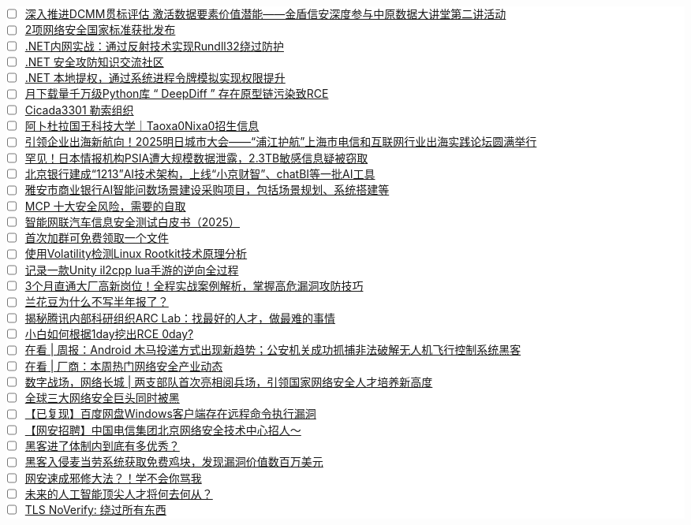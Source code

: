   - [ ] [深入推进DCMM贯标评估 激活数据要素价值潜能——金盾信安深度参与中原数据大讲堂第二讲活动](https://mp.weixin.qq.com/s?__biz=MjM5NjA2NzY3NA==&mid=2448690278&idx=1&sn=62471222bc3690cf86d9ede51ab0a65f)
  - [ ] [2项网络安全国家标准获批发布](https://mp.weixin.qq.com/s?__biz=MzA5MzU5MzQzMA==&mid=2652118081&idx=1&sn=715b59f464c1358f48a331c1ab46bb0e)
  - [ ] [.NET内网实战：通过反射技术实现Rundll32绕过防护](https://mp.weixin.qq.com/s?__biz=MzUyOTc3NTQ5MA==&mid=2247500521&idx=1&sn=509f28be3a7c246fa0b3f196a60928d8)
  - [ ] [.NET 安全攻防知识交流社区](https://mp.weixin.qq.com/s?__biz=MzUyOTc3NTQ5MA==&mid=2247500521&idx=2&sn=97332e3e0e8ededcaa0096da25c94741)
  - [ ] [.NET 本地提权，通过系统进程令牌模拟实现权限提升](https://mp.weixin.qq.com/s?__biz=MzUyOTc3NTQ5MA==&mid=2247500521&idx=3&sn=a103ff3d4867b7013ed1e6d58e062a31)
  - [ ] [月下载量千万级Python库 “ DeepDiff ” 存在原型链污染致RCE](https://mp.weixin.qq.com/s?__biz=MzkxNzY0MzE2NQ==&mid=2247484067&idx=1&sn=d79150d2aa386ec5b641bafeb32f0ebd)
  - [ ] [Cicada3301 勒索组织](https://mp.weixin.qq.com/s?__biz=MzkzOTQ5MzY3OQ==&mid=2247484439&idx=1&sn=91535352d7eb70cb3af6adc916195f71)
  - [ ] [阿卜杜拉国王科技大学｜Taoxa0Nixa0招生信息](https://mp.weixin.qq.com/s?__biz=MzU5MTM5MTQ2MA==&mid=2247493723&idx=1&sn=7a9208ba3ffacf8e0e8e8fb9ee8f2e27)
  - [ ] [引领企业出海新航向！2025明日城市大会——“浦江护航”上海市电信和互联网行业出海实践论坛圆满举行](https://mp.weixin.qq.com/s?__biz=MzUzODYyMDIzNw==&mid=2247519880&idx=1&sn=9d3450a84d3d520bbea498458e12a081)
  - [ ] [罕见！日本情报机构PSIA遭大规模数据泄露，2.3TB敏感信息疑被窃取](https://mp.weixin.qq.com/s?__biz=MzkyMjQ5ODk5OA==&mid=2247513598&idx=1&sn=141dd001f5189755ca1d9489b147af5a)
  - [ ] [北京银行建成“1213”AI技术架构，上线“小京财智”、chatBI等一批AI工具](https://mp.weixin.qq.com/s?__biz=MzIxMDIwODM2MA==&mid=2653932645&idx=1&sn=6a173ad599958dddc84f7cab76a95381)
  - [ ] [雅安市商业银行AI智能问数场景建设采购项目，包括场景规划、系统搭建等](https://mp.weixin.qq.com/s?__biz=MzIxMDIwODM2MA==&mid=2653932645&idx=2&sn=54092894de4230798dff312cecbeb28d)
  - [ ] [MCP 十大安全风险，需要的自取](https://mp.weixin.qq.com/s?__biz=MzU5NzQ3NzIwMA==&mid=2247487035&idx=1&sn=3d0680864016358c80831cbc9462a09d)
  - [ ] [智能网联汽车信息安全测试白皮书（2025）](https://mp.weixin.qq.com/s?__biz=MjM5OTk4MDE2MA==&mid=2655290847&idx=1&sn=6191d0c3612a3b5ca5ae52e080b2a6fe)
  - [ ] [首次加群可免费领取一个文件](https://mp.weixin.qq.com/s?__biz=MjM5OTk4MDE2MA==&mid=2655290847&idx=2&sn=029d59ac45c12b174f1c90868ae4c9e0)
  - [ ] [使用Volatility检测Linux Rootkit技术原理分析](https://mp.weixin.qq.com/s?__biz=MzA4ODEyODA3MQ==&mid=2247493353&idx=1&sn=8510b7ba8743ef67ca3090812985f881)
  - [ ] [记录一款Unity il2cpp lua手游的逆向全过程](https://mp.weixin.qq.com/s?__biz=MjM5NTc2MDYxMw==&mid=2458599470&idx=1&sn=e3f3762acf0659bcd8534237f08f784d)
  - [ ] [3个月直通大厂高新岗位！全程实战案例解析，掌握高危漏洞攻防技巧](https://mp.weixin.qq.com/s?__biz=MjM5NTc2MDYxMw==&mid=2458599470&idx=2&sn=35e65a2707399ec19a9c42bf7d12ef17)
  - [ ] [兰花豆为什么不写半年报了？](https://mp.weixin.qq.com/s?__biz=MzI3NzM5NDA0NA==&mid=2247491963&idx=1&sn=f081a6910d249b72e46ccafe4500883a)
  - [ ] [揭秘腾讯内部科研组织ARC Lab：找最好的人才，做最难的事情](https://mp.weixin.qq.com/s?__biz=MjM5ODYwMjI2MA==&mid=2649795662&idx=1&sn=9d827964263aef2d38bd5192b7d8810c)
  - [ ] [小白如何根据1day挖出RCE 0day?](https://mp.weixin.qq.com/s?__biz=MzIzMTIzNTM0MA==&mid=2247498151&idx=1&sn=76901c3747d1d876757bb2e601dbcf31)
  - [ ] [在看 | 周报：Android 木马投递方式出现新趋势；公安机关成功抓捕非法破解无人机飞行控制系统黑客](https://mp.weixin.qq.com/s?__biz=MzU5ODgzNTExOQ==&mid=2247643233&idx=1&sn=b0ce83c7325180562e89b7b2fc8ec1ed)
  - [ ] [在看 | 厂商：本周热门网络安全产业动态](https://mp.weixin.qq.com/s?__biz=MzU5ODgzNTExOQ==&mid=2247643233&idx=2&sn=ef0218c0992aa330c0656e48033539ad)
  - [ ] [数字战场，网络长城 | 两支部队首次亮相阅兵场，引领国家网络安全人才培养新高度](https://mp.weixin.qq.com/s?__biz=MzkwMTQyODI4Ng==&mid=2247497403&idx=1&sn=86269b31c16e3ee64fda340ee3771ed3)
  - [ ] [全球三大网络安全巨头同时被黑](https://mp.weixin.qq.com/s?__biz=MzkwMTQyODI4Ng==&mid=2247497403&idx=2&sn=0d112006b8190c29e251f92e693be249)
  - [ ] [【已复现】百度网盘Windows客户端存在远程命令执行漏洞](https://mp.weixin.qq.com/s?__biz=MzkwMTQyODI4Ng==&mid=2247497403&idx=3&sn=f59c47882972ca85f7c5a284784303e1)
  - [ ] [【网安招聘】中国电信集团北京网络安全技术中心招人～](https://mp.weixin.qq.com/s?__biz=Mzg2NDYwMDA1NA==&mid=2247545567&idx=1&sn=4ac00bc59b8a9c87cd0881e22af14688)
  - [ ] [黑客进了体制内到底有多优秀？](https://mp.weixin.qq.com/s?__biz=Mzg2NDYwMDA1NA==&mid=2247545567&idx=2&sn=dc3259e29e0f67cdf96866c787588976)
  - [ ] [黑客入侵麦当劳系统获取免费鸡块，发现漏洞价值数百万美元](https://mp.weixin.qq.com/s?__biz=MzkyMjcxNzE2MQ==&mid=2247484576&idx=1&sn=f6b4e173cffb2510bf717b891dbdd00b)
  - [ ] [网安速成邪修大法？！学不会你骂我](https://mp.weixin.qq.com/s?__biz=Mzk0MzcyNjMyNg==&mid=2247485583&idx=1&sn=ea64ebd8c538dcd79b7ce1e8c46cf48c)
  - [ ] [未来的人工智能顶尖人才将何去何从？](https://mp.weixin.qq.com/s?__biz=MzI1OTExNDY1NQ==&mid=2651621739&idx=1&sn=a7eea6cf2177edee6ecb3e5eb27625c5)
  - [ ] [TLS NoVerify: 绕过所有东西](https://mp.weixin.qq.com/s?__biz=MzAxODM5ODQzNQ==&mid=2247490240&idx=1&sn=f43efd917754557d0dfcf2018a9e74a6)